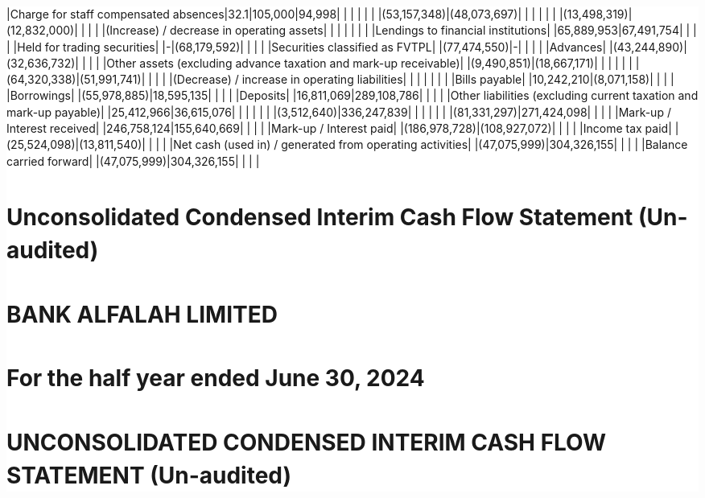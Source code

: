 |Charge for staff compensated absences|32.1|105,000|94,998| | | |
| | |(53,157,348)|(48,073,697)| | | |
| | |(13,498,319)|(12,832,000)| | | |
|(Increase) / decrease in operating assets| | | | | | |
|Lendings to financial institutions| |65,889,953|67,491,754| | | |
|Held for trading securities| |-|(68,179,592)| | | |
|Securities classified as FVTPL| |(77,474,550)|-| | | |
|Advances| |(43,244,890)|(32,636,732)| | | |
|Other assets (excluding advance taxation and mark-up receivable)| |(9,490,851)|(18,667,171)| | | |
| | |(64,320,338)|(51,991,741)| | | |
|(Decrease) / increase in operating liabilities| | | | | | |
|Bills payable| |10,242,210|(8,071,158)| | | |
|Borrowings| |(55,978,885)|18,595,135| | | |
|Deposits| |16,811,069|289,108,786| | | |
|Other liabilities (excluding current taxation and mark-up payable)| |25,412,966|36,615,076| | | |
| | |(3,512,640)|336,247,839| | | |
| | |(81,331,297)|271,424,098| | | |
|Mark-up / Interest received| |246,758,124|155,640,669| | | |
|Mark-up / Interest paid| |(186,978,728)|(108,927,072)| | | |
|Income tax paid| |(25,524,098)|(13,811,540)| | | |
|Net cash (used in) / generated from operating activities| |(47,075,999)|304,326,155| | | |
|Balance carried forward| |(47,075,999)|304,326,155| | | |


# Unconsolidated Condensed Interim Cash Flow Statement (Un-audited)

# BANK ALFALAH LIMITED

# For the half year ended June 30, 2024

# UNCONSOLIDATED CONDENSED INTERIM CASH FLOW STATEMENT (Un-audited)
